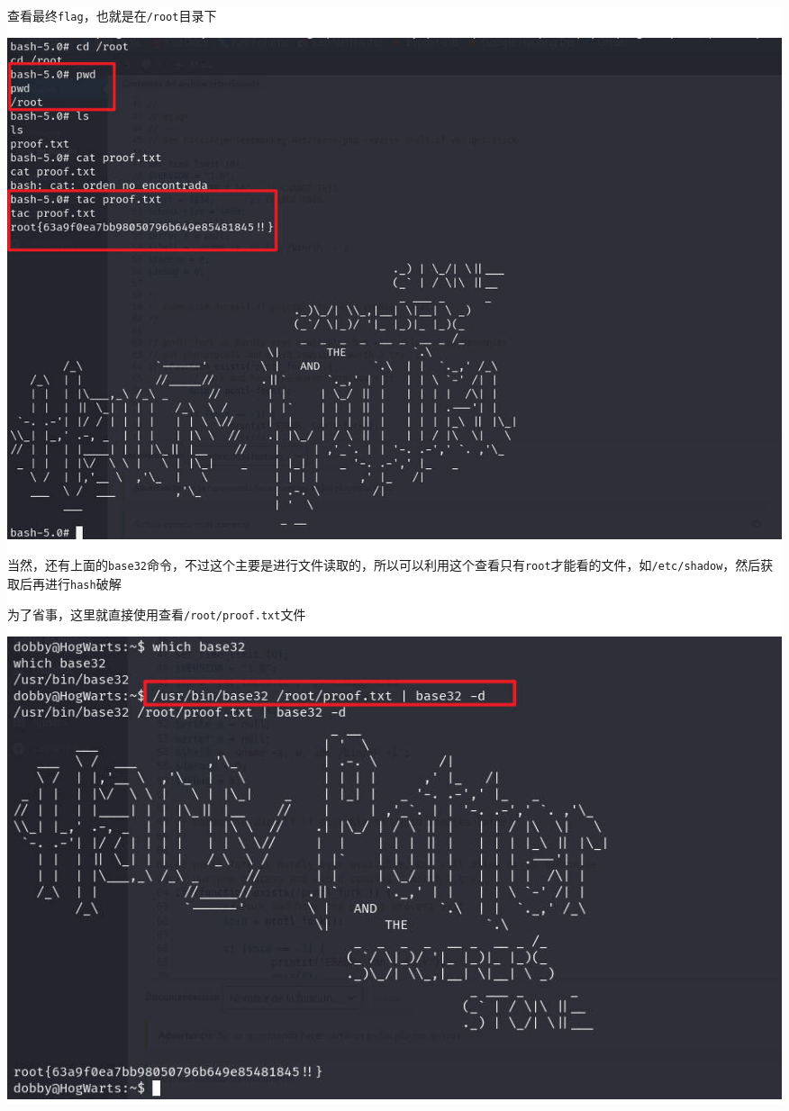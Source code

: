 查看最终`flag`，也就是在`/root`目录下

![](./pic-dobby/28.jpg)

当然，还有上面的`base32`命令，不过这个主要是进行文件读取的，所以可以利用这个查看只有`root`才能看的文件，如`/etc/shadow`，然后获取后再进行`hash`破解

为了省事，这里就直接使用查看`/root/proof.txt`文件

![](./pic-dobby/29.jpg)
